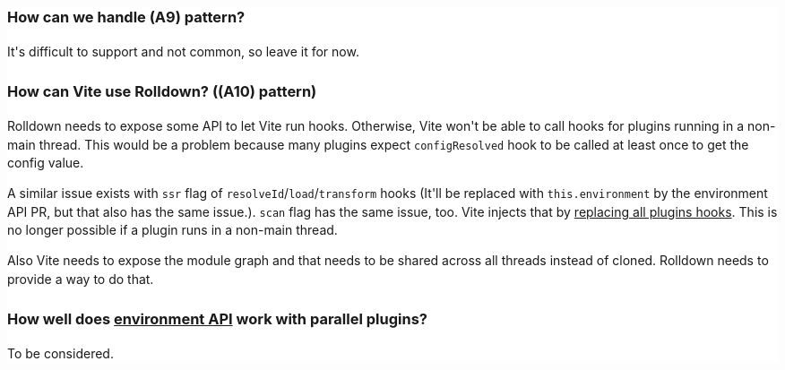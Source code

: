 ### How can we handle (A9) pattern?

It's difficult to support and not common, so leave it for now.

### How can Vite use Rolldown? ((A10) pattern)

Rolldown needs to expose some API to let Vite run hooks. Otherwise, Vite won't be able to call hooks for plugins running in a non-main thread. This would be a problem because many plugins expect `configResolved` hook to be called at least once to get the config value.

A similar issue exists with `ssr` flag of `resolveId`/`load`/`transform` hooks (It'll be replaced with `this.environment` by the environment API PR, but that also has the same issue.). `scan` flag has the same issue, too. Vite injects that by [replacing all plugins hooks](https://github.com/vitejs/vite/blob/72cd3e367f8a0bbde9232ac264cfb4c2b07d9ad5/packages/vite/src/node/build.ts#L1000-L1070). This is no longer possible if a plugin runs in a non-main thread.

Also Vite needs to expose the module graph and that needs to be shared across all threads instead of cloned. Rolldown needs to provide a way to do that.

### How well does [environment API](https://github.com/vitejs/vite/pull/16089) work with parallel plugins?

To be considered.
